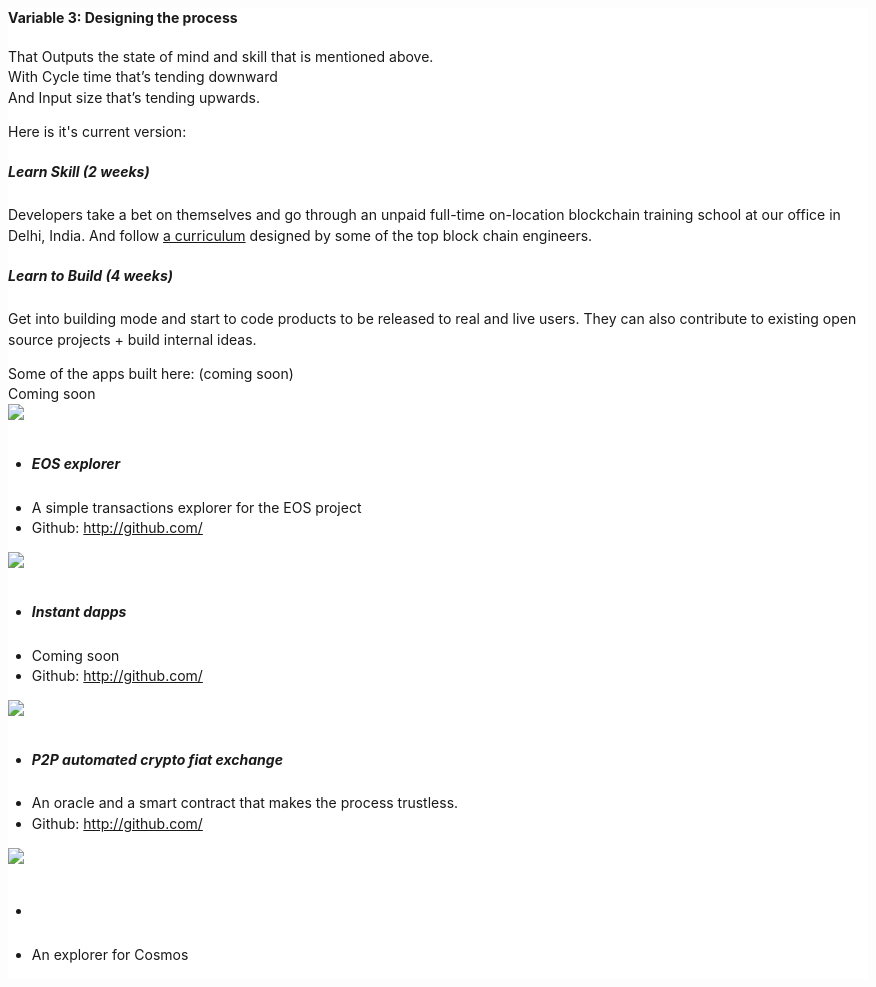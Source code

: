 #### Variable 3: Designing the process 
That Outputs the state of mind and skill that is mentioned above. <br> With Cycle time that’s tending downward <br> And Input size that’s tending upwards. 


Here is it's current version: 
##### Learn Skill (2 weeks)
Developers take a bet on themselves and go through an unpaid full-time on-location blockchain training school at our office in Delhi, India.
And follow <a href="#"> a curriculum</a> designed by some of the top block chain engineers.
##### Learn to Build (4 weeks)
Get into building mode and start to code products to be released to real and live users. They can also contribute to existing open source projects + build internal ideas.
<div class="bkc s-ws-top xs-ws-bottom">Some of the apps built here: (coming soon)</div>
<div style="position: relative;" class="s3 m-ws-bottom">
	<div class="overlay"></div>
	<div class="overlaytxt dbc f-2x bold">Coming soon</div>
	<div class="row op">
		<div class="small-2 columns text-right">
			<img src="{{site.url}}/assets/img/compass.png">
		</div>
	<div class="small-10 columns">
			<ul class="naked">
				<li class="nm"><h5 class="nm bold">EOS explorer</h5></li>
				<li class="nm">A simple transactions explorer for the EOS project</li>
				<li class="xs-ws-top"><span class="bkc">Github: </span> <a href="">http://github.com/</a></li>
			</ul>
		</div>
	</div>
	<div class="row op">
		<div class="small-2 columns text-right">
			<img src="{{site.url}}/assets/img/d.png">
		</div>
	<div class="small-10 columns">
			<ul class="naked">
				<li class="nm"><h5 class="nm bold">Instant dapps</h5></li>
				<li class="nm">Coming soon</li>
				<li class="xs-ws-top"><span class="bkc">Github: </span> <a href="">http://github.com/</a></li>
			</ul>
		</div>
	</div>
	<div class="row op">
		<div class="small-2 columns text-right">
			<img src="{{site.url}}/assets/img/flower.png">
		</div>
	<div class="small-10 columns">
			<ul class="naked">
				<li class="nm"><h5 class="nm bold">P2P automated crypto fiat exchange</h5></li>
				<li class="nm">An oracle and a smart contract that makes the process trustless.</li>
				<li class="xs-ws-top"><span class="bkc">Github: </span> <a href="">http://github.com/</a></li>
			</ul>
		</div>
	</div>
	<div class="row op">
		<div class="small-2 columns text-right">
			<img src="{{site.url}}/assets/img/shrink.png">
		</div>
	<div class="small-10 columns">
			<ul class="naked">
				<li class="nm"><h5 class="nm bold"></h5></li>
				<li class="nm">An explorer for Cosmos</li>